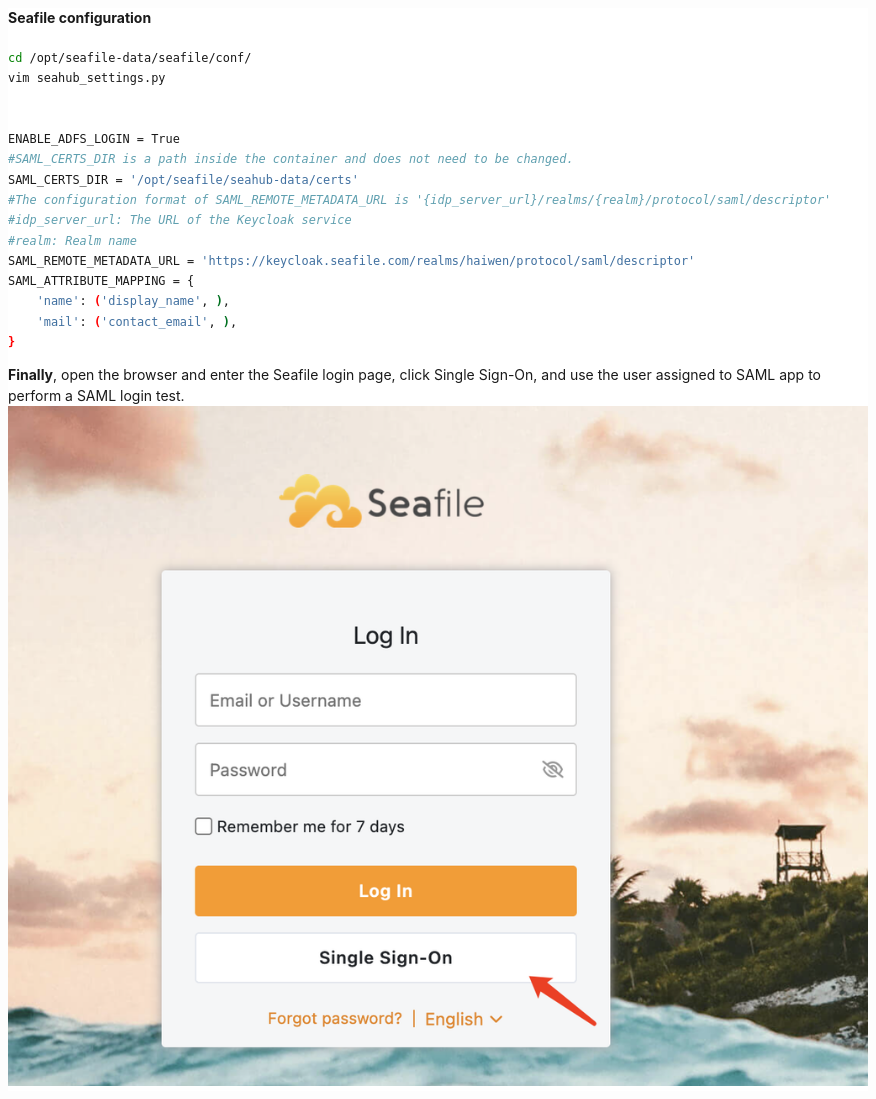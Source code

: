 #### Seafile configuration 

```sh
cd /opt/seafile-data/seafile/conf/
vim seahub_settings.py 


ENABLE_ADFS_LOGIN = True
#SAML_CERTS_DIR is a path inside the container and does not need to be changed.
SAML_CERTS_DIR = '/opt/seafile/seahub-data/certs'
#The configuration format of SAML_REMOTE_METADATA_URL is '{idp_server_url}/realms/{realm}/protocol/saml/descriptor' 
#idp_server_url: The URL of the Keycloak service
#realm: Realm name
SAML_REMOTE_METADATA_URL = 'https://keycloak.seafile.com/realms/haiwen/protocol/saml/descriptor'
SAML_ATTRIBUTE_MAPPING = {
    'name': ('display_name', ),
    'mail': ('contact_email', ),
}


```

**Finally**, open the browser and enter the Seafile login page, click Single Sign-On, and use the user assigned to SAML app to perform a SAML login test.
![](../images/auto-upload/image-S_qgKCybSBifWLgYRiWagQ.png)
